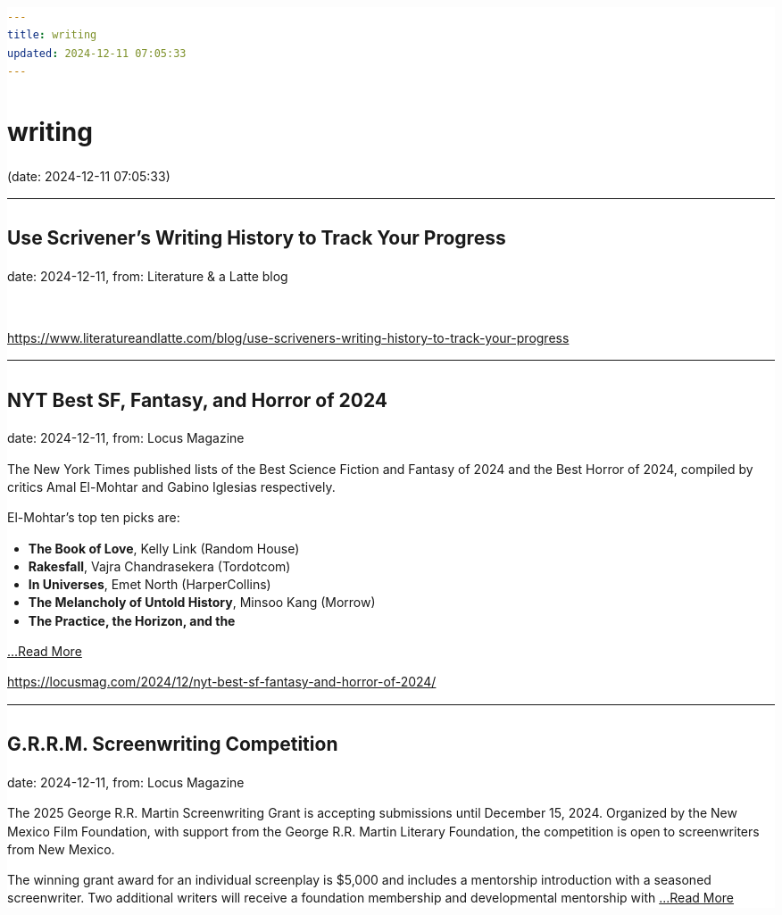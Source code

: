 ```yaml
---
title: writing
updated: 2024-12-11 07:05:33
---
```


# writing

(date: 2024-12-11 07:05:33)

---

## Use Scrivener’s Writing History to Track Your Progress

date: 2024-12-11, from: Literature & a Latte blog

 

<br> 

<https://www.literatureandlatte.com/blog/use-scriveners-writing-history-to-track-your-progress>

---

## NYT Best SF, Fantasy, and Horror of 2024

date: 2024-12-11, from: Locus Magazine

<p>The New York Times published lists of the Best Science Fiction and Fantasy of 2024 and the Best Horror of 2024, compiled by critics Amal El-Mohtar and Gabino Iglesias respectively.</p>
<p>El-Mohtar&#8217;s top ten picks are:</p>
<ul>
<li><strong>The Book of Love</strong>, Kelly Link (Random House)</li>
<li><strong>Rakesfall</strong>, Vajra Chandrasekera (Tordotcom)</li>
<li><strong>In Universes</strong>, Emet North (HarperCollins)</li>
<li><strong>The Melancholy of Untold History</strong>, Minsoo Kang (Morrow)</li>
<li><strong>The Practice, the Horizon, and the </strong></li></ul> <a href="https://locusmag.com/2024/12/nyt-best-sf-fantasy-and-horror-of-2024/" class="read-more">...Read More </a> 

<br> 

<https://locusmag.com/2024/12/nyt-best-sf-fantasy-and-horror-of-2024/>

---

## G.R.R.M. Screenwriting Competition

date: 2024-12-11, from: Locus Magazine

<p>The 2025 George R.R. Martin Screenwriting Grant is accepting submissions until December 15, 2024. Organized by the New Mexico Film Foundation, with support from the George R.R. Martin Literary Foundation, the competition is open to screenwriters from New Mexico.</p>
<p>The winning grant award for an individual screenplay is $5,000 and includes a mentorship introduction with a seasoned screenwriter. Two additional writers will receive a foundation membership and developmental mentorship with  <a href="https://locusmag.com/2024/12/g-r-r-m-screenwriting-competition/" class="read-more">...Read More </a></p> 
